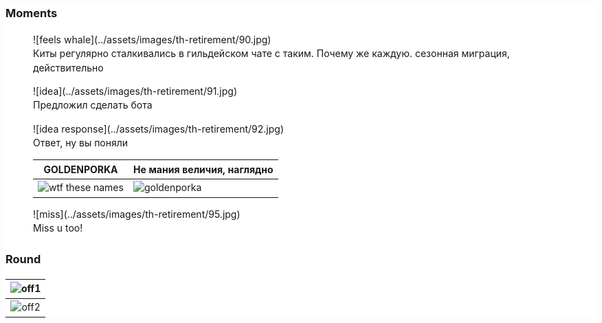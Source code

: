 ### Moments

<figure markdown>
   ![feels whale](../assets/images/th-retirement/90.jpg)
   <figcaption>
      Киты регулярно сталкивались в гильдейском чате с таким. Почему же каждую. сезонная миграция, действительно
   </figcaption>
</figure>

<figure markdown>
   ![idea](../assets/images/th-retirement/91.jpg)
   <figcaption>
      Предложил сделать бота
   </figcaption>
</figure>
<figure markdown>
   ![idea response](../assets/images/th-retirement/92.jpg)
   <figcaption>
      Ответ, ну вы поняли
   </figcaption>
</figure>

<figure markdown>

| GOLDENPORKA                                               | Не мания величия, наглядно                            |
| --------------------------------------------------------- | ----------------------------------------------------- |
| ![wtf these names](../assets/images/th-retirement/93.jpg) | ![goldenporka](../assets/images/th-retirement/94.jpg) |

</figure>

<figure markdown>
![miss](../assets/images/th-retirement/95.jpg)
   <figcaption>
      Miss u too!
   </figcaption>
</figure>

### Round

| ![off1](../assets/images/th-retirement/96.jpg) |
| :--------------------------------------------: |
| ![off2](../assets/images/th-retirement/97.jpg) |
